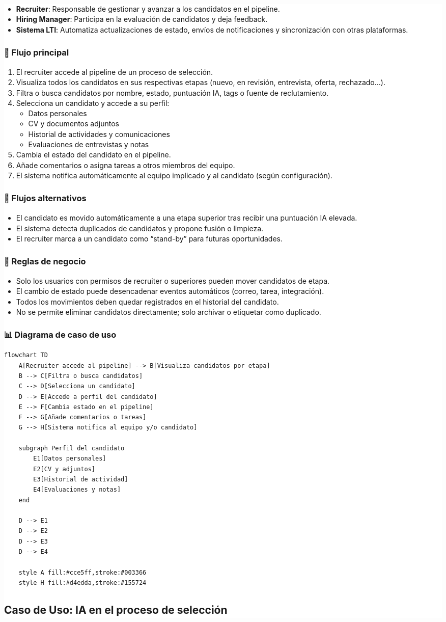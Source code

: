 - **Recruiter**: Responsable de gestionar y avanzar a los candidatos en el pipeline.
- **Hiring Manager**: Participa en la evaluación de candidatos y deja feedback.
- **Sistema LTI**: Automatiza actualizaciones de estado, envíos de notificaciones y sincronización con otras plataformas.

### 🔁 Flujo principal

1. El recruiter accede al pipeline de un proceso de selección.
2. Visualiza todos los candidatos en sus respectivas etapas (nuevo, en revisión, entrevista, oferta, rechazado...).
3. Filtra o busca candidatos por nombre, estado, puntuación IA, tags o fuente de reclutamiento.
4. Selecciona un candidato y accede a su perfil:
   - Datos personales
   - CV y documentos adjuntos
   - Historial de actividades y comunicaciones
   - Evaluaciones de entrevistas y notas
5. Cambia el estado del candidato en el pipeline.
6. Añade comentarios o asigna tareas a otros miembros del equipo.
7. El sistema notifica automáticamente al equipo implicado y al candidato (según configuración).

### 🔀 Flujos alternativos

- El candidato es movido automáticamente a una etapa superior tras recibir una puntuación IA elevada.
- El sistema detecta duplicados de candidatos y propone fusión o limpieza.
- El recruiter marca a un candidato como “stand-by” para futuras oportunidades.

### 📏 Reglas de negocio

- Solo los usuarios con permisos de recruiter o superiores pueden mover candidatos de etapa.
- El cambio de estado puede desencadenar eventos automáticos (correo, tarea, integración).
- Todos los movimientos deben quedar registrados en el historial del candidato.
- No se permite eliminar candidatos directamente; solo archivar o etiquetar como duplicado.

### 📊 Diagrama de caso de uso

```mermaid
flowchart TD
    A[Recruiter accede al pipeline] --> B[Visualiza candidatos por etapa]
    B --> C[Filtra o busca candidatos]
    C --> D[Selecciona un candidato]
    D --> E[Accede a perfil del candidato]
    E --> F[Cambia estado en el pipeline]
    F --> G[Añade comentarios o tareas]
    G --> H[Sistema notifica al equipo y/o candidato]

    subgraph Perfil del candidato
        E1[Datos personales]
        E2[CV y adjuntos]
        E3[Historial de actividad]
        E4[Evaluaciones y notas]
    end

    D --> E1
    D --> E2
    D --> E3
    D --> E4

    style A fill:#cce5ff,stroke:#003366
    style H fill:#d4edda,stroke:#155724
```
## Caso de Uso: IA en el proceso de selección
